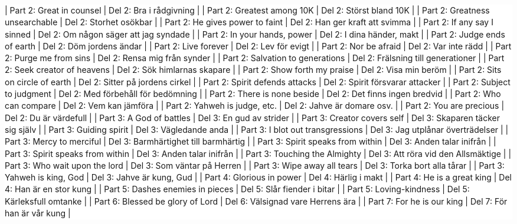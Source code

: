 | Part 2: Great in counsel                               | Del 2: Bra i rådgivning                               |
| Part 2: Greatest among 10K                             | Del 2: Störst bland 10K                               |
| Part 2: Greatness unsearchable                         | Del 2: Storhet osökbar                                |
| Part 2: He gives power to faint                        | Del 2: Han ger kraft att svimma                       |
| Part 2: If any say I sinned                            | Del 2: Om någon säger att jag syndade                 |
| Part 2: In your hands, power                           | Del 2: I dina händer, makt                            |
| Part 2: Judge ends of earth                            | Del 2: Döm jordens ändar                              |
| Part 2: Live forever                                   | Del 2: Lev för evigt                                  |
| Part 2: Nor be afraid                                  | Del 2: Var inte rädd                                  |
| Part 2: Purge me from sins                             | Del 2: Rensa mig från synder                          |
| Part 2: Salvation to generations                       | Del 2: Frälsning till generationer                    |
| Part 2: Seek creator of heavens                        | Del 2: Sök himlarnas skapare                          |
| Part 2: Show forth my praise                           | Del 2: Visa min beröm                                 |
| Part 2: Sits on circle of earth                        | Del 2: Sitter på jordens cirkel                       |
| Part 2: Spirit defends attacks                         | Del 2: Spirit försvarar attacker                      |
| Part 2: Subject to judgment                            | Del 2: Med förbehåll för bedömning                    |
| Part 2: There is none beside                           | Del 2: Det finns ingen bredvid                        |
| Part 2: Who can compare                                | Del 2: Vem kan jämföra                                |
| Part 2: Yahweh is judge, etc.                          | Del 2: Jahve är domare osv.                           |
| Part 2: You are precious                               | Del 2: Du är värdefull                                |
| Part 3: A God of battles                               | Del 3: En gud av strider                              |
| Part 3: Creator covers self                            | Del 3: Skaparen täcker sig själv                      |
| Part 3: Guiding spirit                                 | Del 3: Vägledande anda                                |
| Part 3: I blot out transgressions                      | Del 3: Jag utplånar överträdelser                     |
| Part 3: Mercy to merciful                              | Del 3: Barmhärtighet till barmhärtig                  |
| Part 3: Spirit speaks from within                      | Del 3: Anden talar inifrån                            |
| Part 3: Spirit speaks from within                      | Del 3: Anden talar inifrån                            |
| Part 3: Touching the Almighty                          | Del 3: Att röra vid den Allsmäktige                   |
| Part 3: Who wait upon the lord                         | Del 3: Som väntar på Herren                           |
| Part 3: Wipe away all tears                            | Del 3: Torka bort alla tårar                          |
| Part 3: Yahweh is king, God                            | Del 3: Jahve är kung, Gud                             |
| Part 4: Glorious in power                              | Del 4: Härlig i makt                                  |
| Part 4: He is a great king                             | Del 4: Han är en stor kung                            |
| Part 5: Dashes enemies in pieces                       | Del 5: Slår fiender i bitar                           |
| Part 5: Loving-kindness                                | Del 5: Kärleksfull omtanke                            |
| Part 6: Blessed be glory of Lord                       | Del 6: Välsignad vare Herrens ära                     |
| Part 7: For he is our king                             | Del 7: För han är vår kung                            |